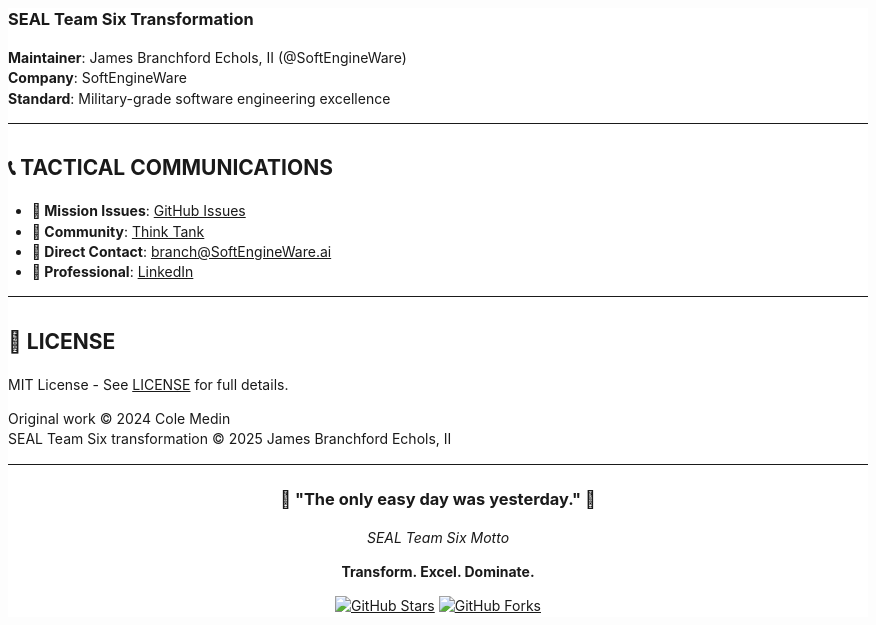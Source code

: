 ### SEAL Team Six Transformation
**Maintainer**: James Branchford Echols, II (@SoftEngineWare)  
**Company**: SoftEngineWare  
**Standard**: Military-grade software engineering excellence

---

## 📞 TACTICAL COMMUNICATIONS

- **🎯 Mission Issues**: [GitHub Issues](https://github.com/SoftEngineWare/SEAL-TEAM-Six_ottomator-agents/issues)
- **💬 Community**: [Think Tank](https://thinktank.ottomator.ai)
- **📧 Direct Contact**: branch@SoftEngineWare.ai
- **🔗 Professional**: [LinkedIn](https://linkedin.com/in/jamesbechols)

---

## 📜 LICENSE

MIT License - See [LICENSE](LICENSE) for full details.

Original work © 2024 Cole Medin  
SEAL Team Six transformation © 2025 James Branchford Echols, II

---

<div align="center">

### 🔱 "The only easy day was yesterday." 🔱
*SEAL Team Six Motto*

**Transform. Excel. Dominate.**

[![GitHub Stars](https://img.shields.io/github/stars/SoftEngineWare/SEAL-TEAM-Six_ottomator-agents?style=social)](https://github.com/SoftEngineWare/SEAL-TEAM-Six_ottomator-agents/stargazers)
[![GitHub Forks](https://img.shields.io/github/forks/SoftEngineWare/SEAL-TEAM-Six_ottomator-agents?style=social)](https://github.com/SoftEngineWare/SEAL-TEAM-Six_ottomator-agents/network/members)

</div>